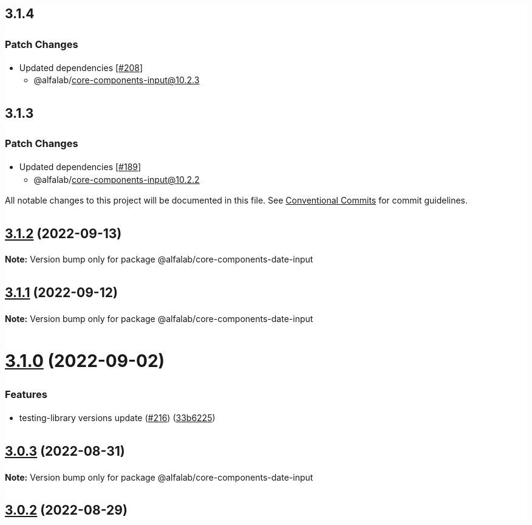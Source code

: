 ## 3.1.4

### Patch Changes

- Updated dependencies [[#208](https://github.com/core-ds/core-components/pull/208)]
    - @alfalab/core-components-input@10.2.3

## 3.1.3

### Patch Changes

- Updated dependencies [[#189](https://github.com/core-ds/core-components/pull/189)]
    - @alfalab/core-components-input@10.2.2

All notable changes to this project will be documented in this file.
See [Conventional Commits](https://conventionalcommits.org) for commit guidelines.

## [3.1.2](https://github.com/core-ds/core-components/compare/@alfalab/core-components-date-input@3.1.1...@alfalab/core-components-date-input@3.1.2) (2022-09-13)

**Note:** Version bump only for package @alfalab/core-components-date-input

## [3.1.1](https://github.com/core-ds/core-components/compare/@alfalab/core-components-date-input@3.1.0...@alfalab/core-components-date-input@3.1.1) (2022-09-12)

**Note:** Version bump only for package @alfalab/core-components-date-input

# [3.1.0](https://github.com/core-ds/core-components/compare/@alfalab/core-components-date-input@3.0.3...@alfalab/core-components-date-input@3.1.0) (2022-09-02)

### Features

- testing-library versions update ([#216](https://github.com/core-ds/core-components/issues/216)) ([33b6225](https://github.com/core-ds/core-components/commit/33b62259a1332f535f367502590ea37e7ad051d4))

## [3.0.3](https://github.com/core-ds/core-components/compare/@alfalab/core-components-date-input@3.0.2...@alfalab/core-components-date-input@3.0.3) (2022-08-31)

**Note:** Version bump only for package @alfalab/core-components-date-input

## [3.0.2](https://github.com/core-ds/core-components/compare/@alfalab/core-components-date-input@3.0.1...@alfalab/core-components-date-input@3.0.2) (2022-08-29)
